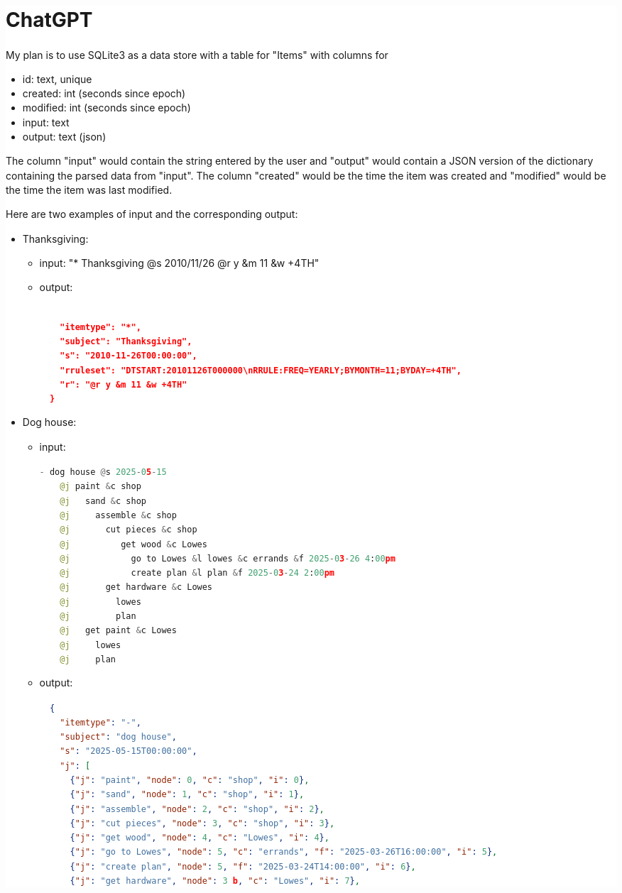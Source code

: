 # ChatGPT

My plan is to use SQLite3 as a data store with a table for "Items" with columns for

- id: text, unique
- created: int (seconds since epoch)
- modified: int (seconds since epoch)
- input: text
- output: text (json)

The column "input" would contain the string entered by the user and "output" would contain a JSON version of the dictionary containing the parsed data from "input". The column "created" would be the time the item was created and "modified" would be the time the item was last modified.

Here are two examples of input and the corresponding output:

- Thanksgiving:

  - input: "\* Thanksgiving @s 2010/11/26 @r y &m 11 &w +4TH"
  - output:

    ```json

        "itemtype": "*",
        "subject": "Thanksgiving",
        "s": "2010-11-26T00:00:00",
        "rruleset": "DTSTART:20101126T000000\nRRULE:FREQ=YEARLY;BYMONTH=11;BYDAY=+4TH",
        "r": "@r y &m 11 &w +4TH"
      }
    ```

- Dog house:

  - input:

    ```python
    - dog house @s 2025-05-15
        @j paint &c shop
        @j   sand &c shop
        @j     assemble &c shop
        @j       cut pieces &c shop
        @j          get wood &c Lowes
        @j            go to Lowes &l lowes &c errands &f 2025-03-26 4:00pm
        @j            create plan &l plan &f 2025-03-24 2:00pm
        @j       get hardware &c Lowes
        @j         lowes
        @j         plan
        @j   get paint &c Lowes
        @j     lowes
        @j     plan
    ```

  - output:

    ```json
      {
        "itemtype": "-",
        "subject": "dog house",
        "s": "2025-05-15T00:00:00",
        "j": [
          {"j": "paint", "node": 0, "c": "shop", "i": 0},
          {"j": "sand", "node": 1, "c": "shop", "i": 1},
          {"j": "assemble", "node": 2, "c": "shop", "i": 2},
          {"j": "cut pieces", "node": 3, "c": "shop", "i": 3},
          {"j": "get wood", "node": 4, "c": "Lowes", "i": 4},
          {"j": "go to Lowes", "node": 5, "c": "errands", "f": "2025-03-26T16:00:00", "i": 5},
          {"j": "create plan", "node": 5, "f": "2025-03-24T14:00:00", "i": 6},
          {"j": "get hardware", "node": 3 b, "c": "Lowes", "i": 7},